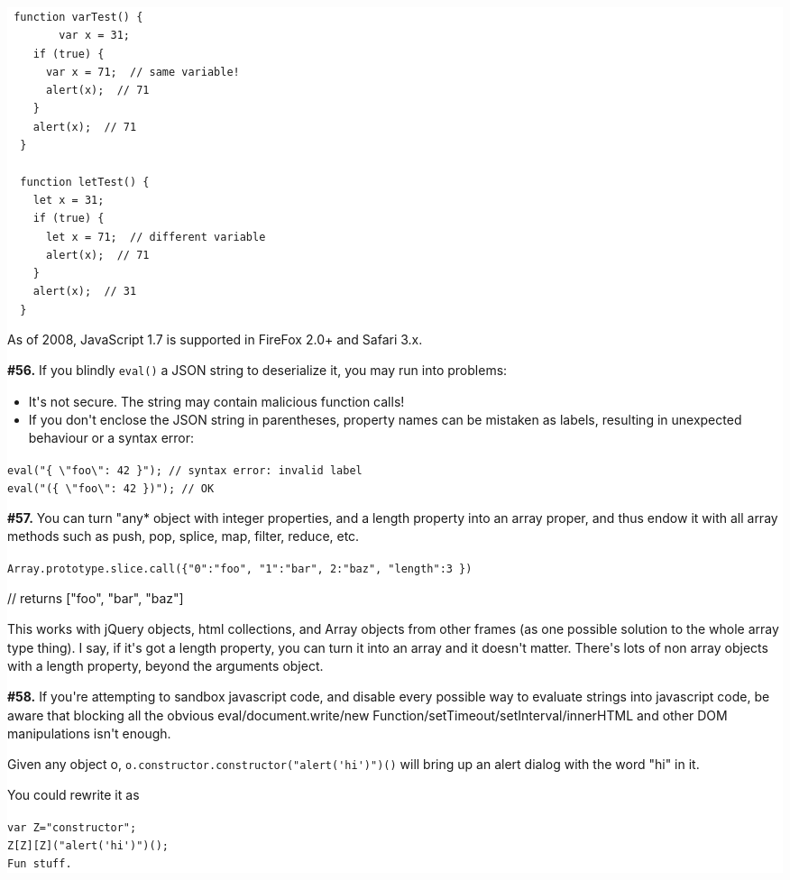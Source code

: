 ```
 function varTest() {
        var x = 31;
    if (true) {
      var x = 71;  // same variable!
      alert(x);  // 71
    }
    alert(x);  // 71
  }

  function letTest() {
    let x = 31;
    if (true) {
      let x = 71;  // different variable
      alert(x);  // 71
    }
    alert(x);  // 31
  }
```

As of 2008, JavaScript 1.7 is supported in FireFox 2.0+ and Safari 3.x.

**#56.** If you blindly `eval()` a JSON string to deserialize it, you may run into problems:

* It's not secure. The string may contain malicious function calls!
* If you don't enclose the JSON string in parentheses, property names can be mistaken as labels, resulting in unexpected behaviour or a syntax error:

```
eval("{ \"foo\": 42 }"); // syntax error: invalid label
eval("({ \"foo\": 42 })"); // OK
```

**#57.** You can turn "any* object with integer properties, and a length property into an array proper, and thus endow it with all array methods such as push, pop, splice, map, filter, reduce, etc.

`Array.prototype.slice.call({"0":"foo", "1":"bar", 2:"baz", "length":3 }) `

// returns ["foo", "bar", "baz"]

This works with jQuery objects, html collections, and Array objects from other frames (as one possible solution to the whole array type thing). I say, if it's got a length property, you can turn it into an array and it doesn't matter. There's lots of non array objects with a length property, beyond the arguments object.

**#58.** If you're attempting to sandbox javascript code, and disable every possible way to evaluate strings into javascript code, be aware that blocking all the obvious eval/document.write/new Function/setTimeout/setInterval/innerHTML and other DOM manipulations isn't enough.

Given any object o, `o.constructor.constructor("alert('hi')")()` will bring up an alert dialog with the word "hi" in it.

You could rewrite it as

```
var Z="constructor";
Z[Z][Z]("alert('hi')")();
Fun stuff.
```
